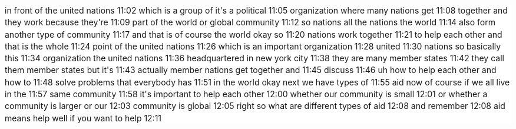 in front of the united nations
11:02
which is a group of it's a political
11:05
organization where many nations get
11:08
together and they work because they're
11:09
part of the world or global community
11:12
so nations all the nations the world
11:14
also form another type of community
11:17
and that is of course the world okay so
11:20
nations work together
11:21
to help each other and that is the whole
11:24
point of the united nations
11:26
which is an important organization
11:28
united
11:30
nations so basically this
11:34
organization the united nations
11:36
headquartered in new york city
11:38
they are many member states
11:42
they call them member states but it's
11:43
actually member nations get together and
11:45
discuss
11:46
uh how to help each other and how to
11:48
solve problems that everybody has
11:51
in the world okay next we have types of
11:55
aid now of course if we all live in the
11:57
same community
11:58
it's important to help each other
12:00
whether our community is small
12:01
or whether a community is larger or our
12:03
community is global
12:05
right so what are different types of aid
12:08
and remember
12:08
aid means help well if you want to help
12:11